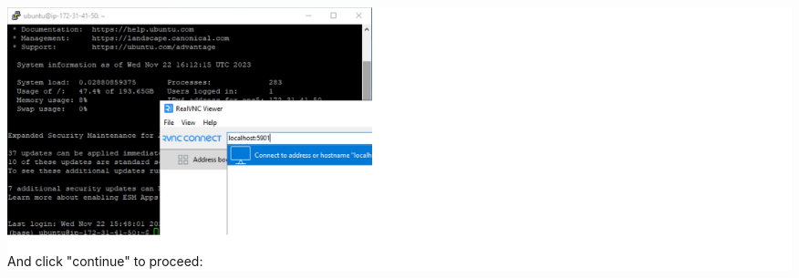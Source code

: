 <img src="./img/windows_vnc.svg" width="400">
</p>

And click "continue" to proceed:

<p align="left">